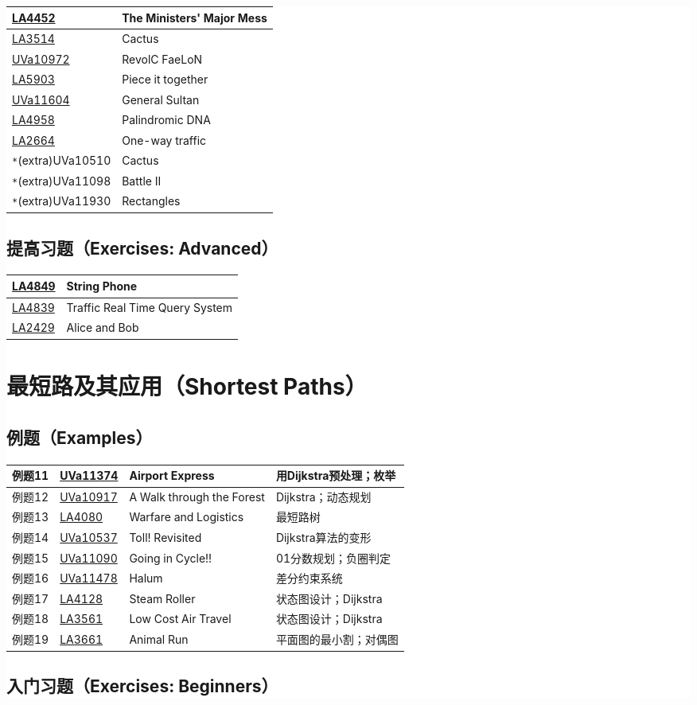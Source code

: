 |[LA4452](http://livearchive.onlinejudge.org/external/44/4452.html)|The Ministers' Major Mess|
|:-----------------------------------------------------------------|:------------------------|
|[LA3514](http://livearchive.onlinejudge.org/external/35/3514.html)|Cactus                   |
|[UVa10972](http://uva.onlinejudge.org/external/109/10972.html)    |RevolC FaeLoN            |
|[LA5903](http://livearchive.onlinejudge.org/external/59/5903.html)|Piece it together        |
|[UVa11604](http://uva.onlinejudge.org/external/116/11604.html)    |General Sultan           |
|[LA4958](http://livearchive.onlinejudge.org/external/49/4958.html)|Palindromic DNA          |
|[LA2664](http://livearchive.onlinejudge.org/external/26/2664.html)|One-way traffic          |
|`*`(extra)UVa10510                                                |Cactus                   |
|`*`(extra)UVa11098                                                |Battle II                |
|`*`(extra)UVa11930                                                |Rectangles               |

## 提高习题（Exercises: Advanced） ##

|[LA4849](http://livearchive.onlinejudge.org/external/48/4849.html)|String Phone|
|:-----------------------------------------------------------------|:-----------|
|[LA4839](http://livearchive.onlinejudge.org/external/48/4839.html)|Traffic Real Time Query System|
|[LA2429](http://livearchive.onlinejudge.org/external/24/2429.html)|Alice and Bob|

# 最短路及其应用（Shortest Paths） #

## 例题（Examples） ##

|例题11|[UVa11374](http://uva.onlinejudge.org/external/113/11374.html)|Airport Express|用Dijkstra预处理；枚举|
|:---|:-------------------------------------------------------------|:--------------|:--------------|
|例题12|[UVa10917](http://uva.onlinejudge.org/external/109/10917.html)|A Walk through the Forest|Dijkstra；动态规划  |
|例题13|[LA4080](http://livearchive.onlinejudge.org/external/40/4080.html)|Warfare and Logistics|最短路树           |
|例题14|[UVa10537](http://uva.onlinejudge.org/external/105/10537.html)|Toll! Revisited|Dijkstra算法的变形  |
|例题15|[UVa11090](http://uva.onlinejudge.org/external/110/11090.html)|Going in Cycle!!|01分数规划；负圈判定    |
|例题16|[UVa11478](http://uva.onlinejudge.org/external/114/11478.html)|Halum          |差分约束系统         |
|例题17|[LA4128](http://livearchive.onlinejudge.org/external/41/4128.html)|Steam Roller   |状态图设计；Dijkstra |
|例题18|[LA3561](http://livearchive.onlinejudge.org/external/35/3561.html)|Low Cost Air Travel|状态图设计；Dijkstra |
|例题19|[LA3661](http://livearchive.onlinejudge.org/external/36/3661.html)|Animal Run     |平面图的最小割；对偶图    |

## 入门习题（Exercises: Beginners） ##
